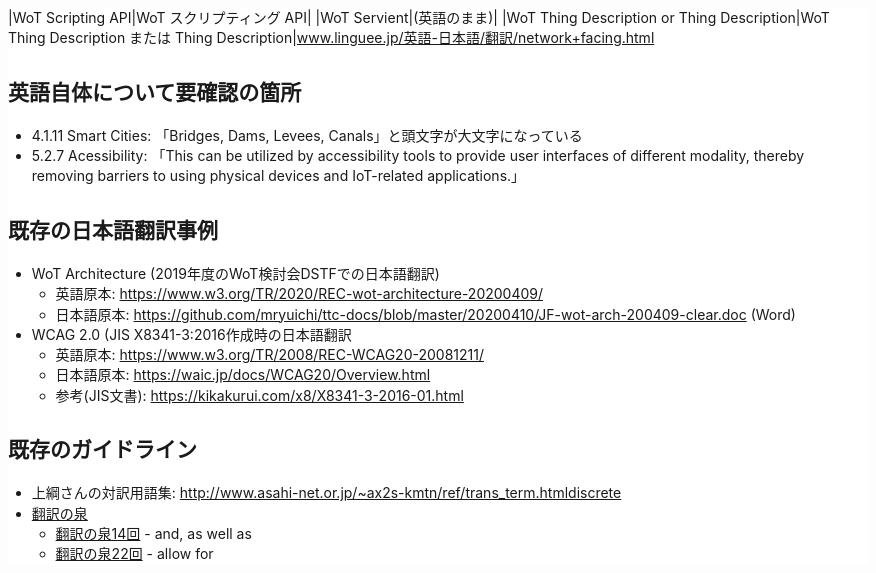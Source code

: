 |WoT Scripting API|WoT スクリプティング API|
|WoT Servient|(英語のまま)|
|WoT Thing Description or Thing Description|WoT Thing Description または Thing Description|www.linguee.jp/英語-日本語/翻訳/network+facing.html

## 英語自体について要確認の箇所
* 4.1.11 Smart Cities: 「Bridges, Dams, Levees, Canals」と頭文字が大文字になっている
* 5.2.7 Acessibility: 「This can be utilized by accessibility tools to provide user interfaces of different modality, thereby removing barriers to using physical devices and IoT-related applications.」

## 既存の日本語翻訳事例
- WoT Architecture (2019年度のWoT検討会DSTFでの日本語翻訳)
  - 英語原本: https://www.w3.org/TR/2020/REC-wot-architecture-20200409/
  - 日本語原本: https://github.com/mryuichi/ttc-docs/blob/master/20200410/JF-wot-arch-200409-clear.doc (Word)
- WCAG 2.0 (JIS X8341-3:2016作成時の日本語翻訳
  - 英語原本: https://www.w3.org/TR/2008/REC-WCAG20-20081211/
  - 日本語原本: https://waic.jp/docs/WCAG20/Overview.html
  - 参考(JIS文書): https://kikakurui.com/x8/X8341-3-2016-01.html
  
## 既存のガイドライン
- 上綱さんの対訳用語集: http://www.asahi-net.or.jp/~ax2s-kmtn/ref/trans_term.htmldiscrete
- [翻訳の泉](https://www.honyakunoizumi.info)
  - [翻訳の泉14回](https://www.honyakunoizumi.info/Class_014.htm) - and, as well as
  - [翻訳の泉22回](https://www.honyakunoizumi.info/Class_022.htm) - allow for

